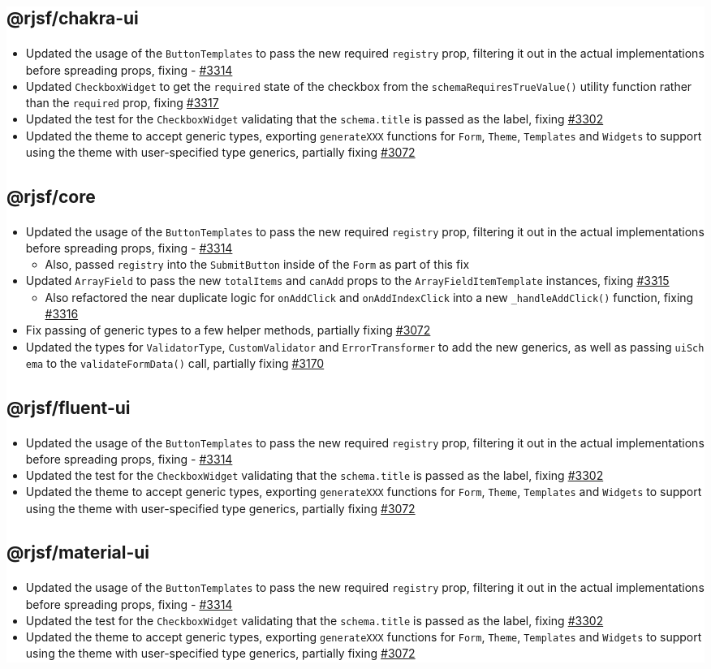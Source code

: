 ## @rjsf/chakra-ui

- Updated the usage of the `ButtonTemplates` to pass the new required `registry` prop, filtering it out in the actual implementations before spreading props, fixing - [#3314](https://github.com/rjsf-team/react-jsonschema-form/issues/3314)
- Updated `CheckboxWidget` to get the `required` state of the checkbox from the `schemaRequiresTrueValue()` utility function rather than the `required` prop, fixing [#3317](https://github.com/rjsf-team/react-jsonschema-form/issues/3317)
- Updated the test for the `CheckboxWidget` validating that the `schema.title` is passed as the label, fixing [#3302](https://github.com/rjsf-team/react-jsonschema-form/issues/3302)
- Updated the theme to accept generic types, exporting `generateXXX` functions for `Form`, `Theme`, `Templates` and `Widgets` to support using the theme with user-specified type generics, partially fixing [#3072](https://github.com/rjsf-team/react-jsonschema-form/issues/3072)

## @rjsf/core

- Updated the usage of the `ButtonTemplates` to pass the new required `registry` prop, filtering it out in the actual implementations before spreading props, fixing - [#3314](https://github.com/rjsf-team/react-jsonschema-form/issues/3314)
  - Also, passed `registry` into the `SubmitButton` inside of the `Form` as part of this fix
- Updated `ArrayField` to pass the new `totalItems` and `canAdd` props to the `ArrayFieldItemTemplate` instances, fixing [#3315](https://github.com/rjsf-team/react-jsonschema-form/issues/3315)
  - Also refactored the near duplicate logic for `onAddClick` and `onAddIndexClick` into a new `_handleAddClick()` function, fixing [#3316](https://github.com/rjsf-team/react-jsonschema-form/issues/3316)
- Fix passing of generic types to a few helper methods, partially fixing [#3072](https://github.com/rjsf-team/react-jsonschema-form/issues/3072)
- Updated the types for `ValidatorType`, `CustomValidator` and `ErrorTransformer` to add the new generics, as well as passing `uiSchema` to the `validateFormData()` call, partially fixing [#3170](https://github.com/rjsf-team/react-jsonschema-form/issues/3170)

## @rjsf/fluent-ui

- Updated the usage of the `ButtonTemplates` to pass the new required `registry` prop, filtering it out in the actual implementations before spreading props, fixing - [#3314](https://github.com/rjsf-team/react-jsonschema-form/issues/3314)
- Updated the test for the `CheckboxWidget` validating that the `schema.title` is passed as the label, fixing [#3302](https://github.com/rjsf-team/react-jsonschema-form/issues/3302)
- Updated the theme to accept generic types, exporting `generateXXX` functions for `Form`, `Theme`, `Templates` and `Widgets` to support using the theme with user-specified type generics, partially fixing [#3072](https://github.com/rjsf-team/react-jsonschema-form/issues/3072)

## @rjsf/material-ui

- Updated the usage of the `ButtonTemplates` to pass the new required `registry` prop, filtering it out in the actual implementations before spreading props, fixing - [#3314](https://github.com/rjsf-team/react-jsonschema-form/issues/3314)
- Updated the test for the `CheckboxWidget` validating that the `schema.title` is passed as the label, fixing [#3302](https://github.com/rjsf-team/react-jsonschema-form/issues/3302)
- Updated the theme to accept generic types, exporting `generateXXX` functions for `Form`, `Theme`, `Templates` and `Widgets` to support using the theme with user-specified type generics, partially fixing [#3072](https://github.com/rjsf-team/react-jsonschema-form/issues/3072)
